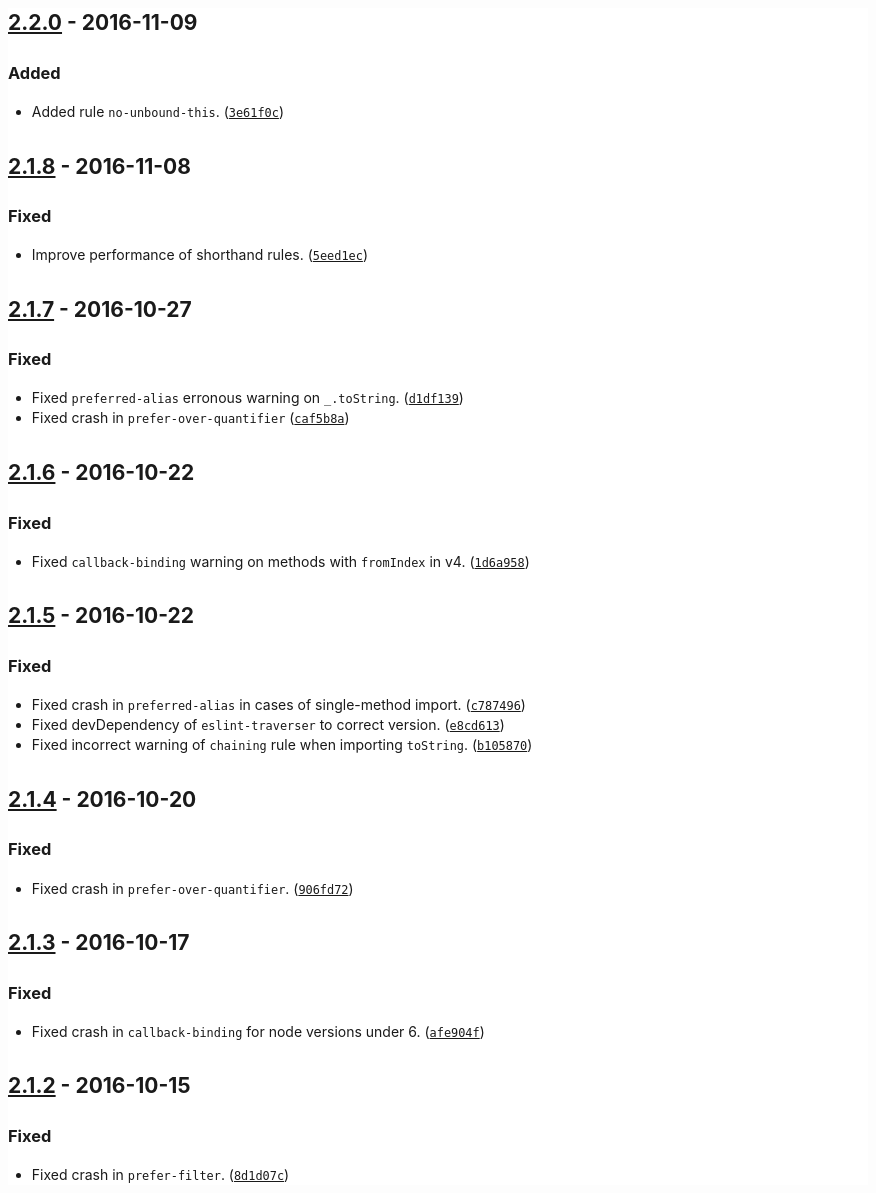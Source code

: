 [ccdae5]: https://github.com/wix/eslint-plugin-lodash/commit/ccdae593a9e91b8300890cc31a10d3bdd73c05b7
[2.2.1]: https://github.com/wix/eslint-plugin-lodash/compare/v2.2.1...v2.2.0

## [2.2.0] - 2016-11-09
### Added
- Added rule `no-unbound-this`. ([`3e61f0c`][3e61f0c])

[3e61f0c]: https://github.com/wix/eslint-plugin-lodash/commit/3e61f0c09c2a322ec8ce632950942021a13d7c9f
[2.2.0]: https://github.com/wix/eslint-plugin-lodash/compare/v2.2.0...v2.1.8

## [2.1.8] - 2016-11-08
### Fixed
- Improve performance of shorthand rules. ([`5eed1ec`][5eed1ec])

[5eed1ec]: https://github.com/wix/eslint-plugin-lodash/commit/5eed1ecc6900035f51cc72c336bf70abf88b4143
[2.1.8]: https://github.com/wix/eslint-plugin-lodash/compare/v2.1.8...v2.1.7

## [2.1.7] - 2016-10-27
### Fixed
- Fixed `preferred-alias` erronous warning on `_.toString`. ([`d1df139`][d1df139])
- Fixed crash in `prefer-over-quantifier` ([`caf5b8a`][caf5b8a])

[d1df139]: https://github.com/wix/eslint-plugin-lodash/commit/d1df139e3d15ebb5610393b6b3f0c241a7087459
[caf5b8a]: https://github.com/wix/eslint-plugin-lodash/commit/caf5b8aff6b67a9f841938263ea8857ca0fa1453
[2.1.7]: https://github.com/wix/eslint-plugin-lodash/compare/v2.1.7...v2.1.6

## [2.1.6] - 2016-10-22
### Fixed
- Fixed `callback-binding` warning on methods with `fromIndex` in v4. ([`1d6a958`][1d6a958])

[1d6a958]: https://github.com/wix/eslint-plugin-lodash/commit/1d6a958b7715e4b895394497c3b36ea12bc76fc5
[2.1.6]: https://github.com/wix/eslint-plugin-lodash/compare/v2.1.6...v2.1.5

## [2.1.5] - 2016-10-22
### Fixed
- Fixed crash in `preferred-alias` in cases of single-method import. ([`c787496`][c787496])
- Fixed devDependency of `eslint-traverser` to correct version. ([`e8cd613`][e8cd613])
- Fixed incorrect warning of `chaining` rule when importing `toString`. ([`b105870`][b105870])

[c787496]: https://github.com/wix/eslint-plugin-lodash/commit/c78749652e0c34041b419fbfd0a9741224483bd7
[e8cd613]: https://github.com/wix/eslint-plugin-lodash/commit/e8cd61391026d8d8e708ba2c4b4a72e73a6a1fb5
[b105870]: https://github.com/wix/eslint-plugin-lodash/commit/b105870f8d27cadae9ed8ce07056f2b603d6a8c2
[2.1.5]: https://github.com/wix/eslint-plugin-lodash/compare/v2.1.5...v2.1.4

## [2.1.4] - 2016-10-20
### Fixed
- Fixed crash in `prefer-over-quantifier`. ([`906fd72`][906fd72])

[906fd72]: https://github.com/wix/eslint-plugin-lodash/commit/906fd723496ce0d570f5d30e2dabe0cf07c6944b
[2.1.4]: https://github.com/wix/eslint-plugin-lodash/compare/v2.1.4...v2.1.3

## [2.1.3] - 2016-10-17
### Fixed
- Fixed crash in `callback-binding` for node versions under 6. ([`afe904f`][afe904f])

[afe904f]: https://github.com/wix/eslint-plugin-lodash/commit/afe904f52ea7df75a52996637d87edf44b72e067
[2.1.3]: https://github.com/wix/eslint-plugin-lodash/compare/v2.1.3...v2.1.2

## [2.1.2] - 2016-10-15
### Fixed
- Fixed crash in `prefer-filter`. ([`8d1d07c`][8d1d07c])

[8d1d07c]: https://github.com/wix/eslint-plugin-lodash/commit/8d1d07c6264a1304a3ffcdaee01152e061869524
[2.1.2]: https://github.com/wix/eslint-plugin-lodash/compare/v2.1.2...v2.1.1


[unreleased]: https://github.com/wix/eslint-plugin-lodash/compare/v5.1.0...HEAD
[bae2b12]: https://github.com/wix/eslint-plugin-lodash/commit/bae2b1203a3dca33fdd0a2e6bda85663e1f8e89f
[5.1.0]: https://github.com/wix/eslint-plugin-lodash/compare/v5.1.0...v5.0.1
[ca1faf4]: https://github.com/wix/eslint-plugin-lodash/commit/ca1faf4896d62314c5d75bbc6fb4e05308eca505
[5.0.1]: https://github.com/wix/eslint-plugin-lodash/compare/v5.0.1...v5.0.0
[4673524]: https://github.com/wix/eslint-plugin-lodash/commit/4673524ad4d7397c38feaad8ff72ff141af8810f
[7889a0a]: https://github.com/wix/eslint-plugin-lodash/commit/7889a0a6dea186c03296868d3b5afe8081f2312c
[5.0.0]: https://github.com/wix/eslint-plugin-lodash/compare/v5.0.0...v4.0.0
[e32432b]: https://github.com/wix/eslint-plugin-lodash/commit/e32432ba80f4bf09d630891da1a68d06cdb8bcb5
[9288ad4]: https://github.com/wix/eslint-plugin-lodash/commit/9288ad494397e0f6d7df6ea212b5022737599dae
[4.0.0]: https://github.com/wix/eslint-plugin-lodash/compare/v4.0.0...v3.1.0
[170e31f]: https://github.com/wix/eslint-plugin-lodash/commit/c4cbbcee438ca5c069f95da90e6aaaee34230296
[3.1.0]: https://github.com/wix/eslint-plugin-lodash/compare/v3.1.0...v3.0.0
[170e31f]: https://github.com/wix/eslint-plugin-lodash/commit/170e31f983a0237b2da3e1b4700f1f36f95bf36e
[3.0.0]: https://github.com/wix/eslint-plugin-lodash/compare/v3.0.0...v2.7.0
[c4fe9cd]: https://github.com/wix/eslint-plugin-lodash/commit/c4fe9cd709385b394c8b6418d958c3c266f953b7
[c81ef24]: https://github.com/wix/eslint-plugin-lodash/commit/c81ef24cbe8cfa5f9fa27a31da9301a53f240ef0
[2.7.0]: https://github.com/wix/eslint-plugin-lodash/compare/v2.7.0...v2.6.2
[6381bff]: https://github.com/wix/eslint-plugin-lodash/commit/6381bff9db2cf3012629eae5c4df2b8803d9ef31
[2.6.2]: https://github.com/wix/eslint-plugin-lodash/compare/v2.6.2...v2.6.1
[55f6de3]: https://github.com/wix/eslint-plugin-lodash/commit/55f6de3f796070b8648e01e187eee16b6ddd8950
[2.6.1]: https://github.com/wix/eslint-plugin-lodash/compare/v2.6.1...v2.6.0
[c4b7fca]: https://github.com/wix/eslint-plugin-lodash/commit/c4b7fca2ad81374563b243e9290d006c7267e864
[2.6.0]: https://github.com/wix/eslint-plugin-lodash/compare/v2.6.0...v2.5.1
[3037b9f]: https://github.com/wix/eslint-plugin-lodash/commit/19079efa2c5584ed5e0e4f11ed97d797a405f9f8
[2.5.1]: https://github.com/wix/eslint-plugin-lodash/compare/v2.5.1...v2.5.0
[3037b9f]: https://github.com/wix/eslint-plugin-lodash/commit/3037b9f8d858ab0e263f1e1f06bac9459c0aa8c8
[e4555c3]: https://github.com/wix/eslint-plugin-lodash/commit/e4555c3c2475813a07dc42031acb1daa52d251a0
[2.5.0]: https://github.com/wix/eslint-plugin-lodash/compare/v2.5.0...v2.4.4
[18c0eeb]: https://github.com/wix/eslint-plugin-lodash/commit/18c0eeb87cadd29d5022cd7337b2dd42ccd74e99
[2.4.4]: https://github.com/wix/eslint-plugin-lodash/compare/v2.4.4...v2.4.3
[cf10ed1]: https://github.com/wix/eslint-plugin-lodash/commit/cf10ed1c05ea532bee1fdb2dba92e2abfb293b6d
[2.4.3]: https://github.com/wix/eslint-plugin-lodash/compare/v2.4.3...v2.4.2
[401d28a]: https://github.com/wix/eslint-plugin-lodash/commit/401d28aaee8d7fd23b2b388243739eecb07a2052
[2.4.2]: https://github.com/wix/eslint-plugin-lodash/compare/v2.4.2...v2.4.1
[97375de]: https://github.com/wix/eslint-plugin-lodash/commit/97375defe7a299e6262618ffb0a6cc80c0bcac6e
[2.4.1]: https://github.com/wix/eslint-plugin-lodash/compare/v2.4.1...v2.4.0
[842f02d]: https://github.com/wix/eslint-plugin-lodash/commit/842f02d4587102f5cbe32f9ebe29c9f1dc1dee13
[8d960ce]: https://github.com/wix/eslint-plugin-lodash/commit/8d960ce9a05b5753e733e644bc0d1303f84b3bdf
[5333ff0]: https://github.com/wix/eslint-plugin-lodash/commit/5333ff03d2657217db002065679ac027f1cbf6aa
[2.4.0]: https://github.com/wix/eslint-plugin-lodash/compare/v2.4.0...v2.3.7
[fcde2c0]: https://github.com/wix/eslint-plugin-lodash/commit/fcde2c0adac04f6d0c6c3744a547dfaaefd8be4f
[2.3.7]: https://github.com/wix/eslint-plugin-lodash/compare/v2.3.7...v2.3.6
[6aa51cb]: https://github.com/wix/eslint-plugin-lodash/commit/6aa51cbbe192233e25527c95e44949b02088c96a
[2.3.6]: https://github.com/wix/eslint-plugin-lodash/compare/v2.3.6...v2.3.5
[c569b8c]: https://github.com/wix/eslint-plugin-lodash/commit/c569b8c8ed50031a7e4b78b06708bd70f008d7fe
[2.3.5]: https://github.com/wix/eslint-plugin-lodash/compare/v2.3.5...v2.3.4
[7d194cf]: https://github.com/wix/eslint-plugin-lodash/commit/44ebdca9fbd529b9bad6be1848feed1df
[2.3.4]: https://github.com/wix/eslint-plugin-lodash/compare/v2.3.4...v2.3.3
[1c290d0]: https://github.com/wix/eslint-plugin-lodash/commit/1c290d0d6fb754a25357bdb0ba6b5a19da366de1
[2.3.3]: https://github.com/wix/eslint-plugin-lodash/compare/v2.3.3...v2.3.2
[9d0a082]: https://github.com/wix/eslint-plugin-lodash/commit/9d0a082b7fca98e89f137f927fba13bd1005516e
[2.3.2]: https://github.com/wix/eslint-plugin-lodash/compare/v2.3.2...v2.3.1
[4c0335e]: https://github.com/wix/eslint-plugin-lodash/commit/4c0335ec3b5d593b032a7876105bd2cacf2737c9
[2.3.1]: https://github.com/wix/eslint-plugin-lodash/compare/v2.3.1...v2.3.0
[def5067]: https://github.com/wix/eslint-plugin-lodash/commit/def50672f52a372dd89d219f94deb647faddf0ef
[38394d4]: https://github.com/wix/eslint-plugin-lodash/commit/38394d4c5a32f69a575362a30786b7befd7829d4
[2.3.0]: https://github.com/wix/eslint-plugin-lodash/compare/v2.3.0...v2.2.5
[5d62f9f]: https://github.com/wix/eslint-plugin-lodash/commit/5d62f9fd145b2ae2bd6f00d9567afbfe1f496594
[2.2.5]: https://github.com/wix/eslint-plugin-lodash/compare/v2.2.5...v2.2.4
[5a8067d]: https://github.com/wix/eslint-plugin-lodash/commit/5a8067de6a9b1f646c6b536d15c5735a29622092
[2.2.4]: https://github.com/wix/eslint-plugin-lodash/compare/v2.2.4...v2.2.3
[5373377]: https://github.com/wix/eslint-plugin-lodash/commit/5373377f5e31284e0df08427a9c6f6ca9c5ae422
[2.2.3]: https://github.com/wix/eslint-plugin-lodash/compare/v2.2.3...v2.2.2
[d9caeb0]: https://github.com/wix/eslint-plugin-lodash/commit/d9caeb0875b6ca6c9d5c95415cd507aa6a99a7a4
[2.2.2]: https://github.com/wix/eslint-plugin-lodash/compare/v2.2.2...v2.2.1
[de49782]: https://github.com/wix/eslint-plugin-lodash/commit/de49782ffc0c325acc26d8f4db21f136209d04ee
[2.1.1]: https://github.com/wix/eslint-plugin-lodash/compare/v2.1.1...v2.1.0
[6a44330]: https://github.com/wix/eslint-plugin-lodash/commit/6a443301960f4e173b4e8911b2b4986066ed2eb2
[a3eb338]: https://github.com/wix/eslint-plugin-lodash/commit/a3eb3388e92c47ac8e182dd203133703ee6c426c
[2.1.0]: https://github.com/wix/eslint-plugin-lodash/compare/v2.1.0...v2.0.0
[8ee071a]: https://github.com/wix/eslint-plugin-lodash/commit/8ee071a43b9c43ff2608d07c74b5c79344ae7351
[8a55217]: https://github.com/wix/eslint-plugin-lodash/commit/8a5521746d6e1af808779c0e17e6e39f3c1c1c45
[fc9ecee]: https://github.com/wix/eslint-plugin-lodash/commit/fc9ecee018811078bc812d17783ec430959e49c7
[685e9e3]: https://github.com/wix/eslint-plugin-lodash/commit/685e9e310b7a96b266bb13ee144020c499f47ebc
[fc5a592]: https://github.com/wix/eslint-plugin-lodash/commit/fc5a5923ca9eb5e7c1f584492d03641bdf649bb8
[fc5a592]: https://github.com/wix/eslint-plugin-lodash/commit/764f8a067311f940b02329aa051df007b62c9202
[6ab30e6]: https://github.com/wix/eslint-plugin-lodash/commit/6ab30e6f8713f88d93f95cc3f0d00ea67b27dbe6
[2.0.0]: https://github.com/wix/eslint-plugin-lodash/compare/v2.0.0...v1.10.3
[62f82fb]: https://github.com/wix/eslint-plugin-lodash/commit/62f82fb50a71f93ebe4d5834e818acdca22f6d22
[1.10.3]: https://github.com/wix/eslint-plugin-lodash/compare/v1.10.3...v1.10.2
[95be25a]: https://github.com/wix/eslint-plugin-lodash/commit/95be25a5e73e72fda7616fc0853726cd1abf49b0
[1d57005]: https://github.com/wix/eslint-plugin-lodash/commit/1d570057a19795a2eb3853a90826b1a318034967
[1.10.2]: https://github.com/wix/eslint-plugin-lodash/compare/v1.10.2...v1.10.1
[88a7e54]: https://github.com/wix/eslint-plugin-lodash/commit/88a7e544850163354daed351b719e1d416e18807
[1.10.1]: https://github.com/wix/eslint-plugin-lodash/compare/v1.10.1...v1.10.0
[1c01a5f]: https://github.com/wix/eslint-plugin-lodash/commit/1c01a5f023a7b29f4825132086eec946db3569d2
[1.10.0]: https://github.com/wix/eslint-plugin-lodash/compare/v1.10.0...v1.9.4
[4793496]: https://github.com/wix/eslint-plugin-lodash/commit/47934965306a5056b7614729801031627ba2fa64
[1.9.4]: https://github.com/wix/eslint-plugin-lodash/compare/v1.9.4...v1.9.3
[bc7023a]: https://github.com/wix/eslint-plugin-lodash/commit/bc7023a2f663d1895ba2c456c962ca6ccddf9f61
[1.9.3]: https://github.com/wix/eslint-plugin-lodash/compare/v1.9.3...v1.9.2
[7efc67c]: https://github.com/wix/eslint-plugin-lodash/commit/7efc67c9aa4b97f281b36beca584aff34bd1396f
[1.9.2]: https://github.com/wix/eslint-plugin-lodash/compare/v1.9.2...v1.9.1
[565bad6]: https://github.com/wix/eslint-plugin-lodash/commit/565bad6f5e0c60c521700a41f7d1e1602fc77e88
[1.9.1]: https://github.com/wix/eslint-plugin-lodash/compare/v1.9.1...v1.9.0
[1028c0d]: https://github.com/wix/eslint-plugin-lodash/commit/1028c0d744b1d51579246bb5736329f771d99b47
[1.9.0]: https://github.com/wix/eslint-plugin-lodash/compare/v1.9.0...v1.8.5
[7597075]: https://github.com/wix/eslint-plugin-lodash/commit/75970752563bc793f8be5837805aff831eefae94
[f02a1f4]: https://github.com/wix/eslint-plugin-lodash/commit/f02a1f49ebfa91ab1d7c3ee91e92eb6230af202b
[1.8.5]: https://github.com/wix/eslint-plugin-lodash/compare/v1.8.5...v1.8.4
[4a04eed]: https://github.com/wix/eslint-plugin-lodash/commit/4a04eed61edfbc6e07c966e17501c16e319649b8
[1.8.4]: https://github.com/wix/eslint-plugin-lodash/compare/v1.8.4...v1.8.3
[e59f507]: https://github.com/wix/eslint-plugin-lodash/commit/e59f50754bf9fa9463d98db9f0861fefbd3d2144
[1.8.3]: https://github.com/wix/eslint-plugin-lodash/compare/v1.8.3...v1.8.2
[c199ed5]: https://github.com/wix/eslint-plugin-lodash/commit/c199ed5f3c055648791079142c9afdee666ffbed
[1.8.2]: https://github.com/wix/eslint-plugin-lodash/compare/v1.8.2...v1.8.1
[ae8b626]: https://github.com/wix/eslint-plugin-lodash/commit/ae8b626cf59de5ddd52785a8822c83fbc6381a2e
[1.8.1]: https://github.com/wix/eslint-plugin-lodash/compare/v1.8.1...v1.8.0
[51ce13d]: https://github.com/wix/eslint-plugin-lodash/commit/51ce13d5f2c732460e99b93c99cebd0ca1e56df4
[1.8.0]: https://github.com/wix/eslint-plugin-lodash/compare/v1.8.0...v1.7.0
[3fc85bd]: https://github.com/wix/eslint-plugin-lodash/commit/3fc85bdd3f499bd59d9d6e9f667ee7264a76bf14
[de02121]: https://github.com/wix/eslint-plugin-lodash/commit/de021216e8a8d5e91f62654deefebd20f0263299
[1.7.0]: https://github.com/wix/eslint-plugin-lodash/compare/v1.7.0...v1.6.9
[3d35bdf]: https://github.com/wix/eslint-plugin-lodash/commit/3d35bdf50d0b6d473e565a1755bc36800ffed184
[1.6.9]: https://github.com/wix/eslint-plugin-lodash/compare/v1.6.9...v1.6.8
[5cd8950]: https://github.com/wix/eslint-plugin-lodash/commit/5cd89503f3b7bde658db870161b37a3f8f7e2ef1
[1.6.8]: https://github.com/wix/eslint-plugin-lodash/compare/v1.6.8...v1.6.7
[23e7430]: https://github.com/wix/eslint-plugin-lodash/commit/23e74300dc59cfbec12d6586e3e56c09caa52e1f
[1.6.7]: https://github.com/wix/eslint-plugin-lodash/compare/v1.6.7...v1.6.6
[6092e28]: https://github.com/wix/eslint-plugin-lodash/commit/6092e2843d884ef5467402f9e9f41efc2dcf1b38
[9476886]: https://github.com/wix/eslint-plugin-lodash/commit/9476886168a9c77919a0768e61a47f873a072d3e
[1.6.6]: https://github.com/wix/eslint-plugin-lodash/compare/v1.6.6...v1.6.5
[14b8d05]: https://github.com/wix/eslint-plugin-lodash/commit/14b8d05f060c496848fad8a8e05b9218134d0865
[66f8053]: https://github.com/wix/eslint-plugin-lodash/commit/66f8053fc82ea96a4446a77cc0387a3f9c18a062
[1.6.5]: https://github.com/wix/eslint-plugin-lodash/compare/v1.6.5...v1.6.4
[4359077]: https://github.com/wix/eslint-plugin-lodash/commit/4359077546644b5a1ce0b5653b72b47e12592978
[a2568a9]: https://github.com/wix/eslint-plugin-lodash/commit/a2568a9f59094aaf471dbe2b4354e31fd912b70a
[1.6.4]: https://github.com/wix/eslint-plugin-lodash/compare/v1.6.4...v1.6.3
[a68c606]: https://github.com/wix/eslint-plugin-lodash/commit/a68c6062d4ceb6ffcb1256a3ecbd3458098c2cfa
[1.6.3]: https://github.com/wix/eslint-plugin-lodash/compare/v1.6.3...v1.6.2
[fc4b346]: https://github.com/wix/eslint-plugin-lodash/commit/fc4b3465211191609e1bbb9a430a719cb65fc072
[1.6.2]: https://github.com/wix/eslint-plugin-lodash/compare/v1.6.2...v1.6.1
[05bff20]: https://github.com/wix/eslint-plugin-lodash/commit/05bff20eb09187c7959470c99bd8c5405a255847
[1.6.1]: https://github.com/wix/eslint-plugin-lodash/compare/v1.6.1...v1.6.0
[bc73ec8]: https://github.com/wix/eslint-plugin-lodash/commit/bc73ec8a542577b3655818818887988e5fdb5770
[1.6.0]: https://github.com/wix/eslint-plugin-lodash/compare/v1.6.0...v1.5.3
[ef9058f]: https://github.com/wix/eslint-plugin-lodash/commit/ef9058fbb32cfdfb9b1eb7b7350dcf5f2635e3e8
[1.5.3]: https://github.com/wix/eslint-plugin-lodash/compare/v1.5.3...v1.5.2
[f2ab08a]: https://github.com/wix/eslint-plugin-lodash/commit/f2ab08ae0c575ccd6d4e5637adea47531bcceed1
[7cb7e51]: https://github.com/wix/eslint-plugin-lodash/commit/7cb7e5118a7fccfb3c73cd1e29fa4269ac223927
[c9ec558]: https://github.com/wix/eslint-plugin-lodash/commit/c9ec558f8b1187479016ab5ace51826869315ff6
[1.5.2]: https://github.com/wix/eslint-plugin-lodash/compare/v1.5.2...v1.5.1
[19b27dd]: https://github.com/wix/eslint-plugin-lodash/commit/19b27dd00e0d99067122c413d904b15c0687ce1c
[1.5.1]: https://github.com/wix/eslint-plugin-lodash/compare/v1.5.1...v1.5.0
[d619539]: https://github.com/wix/eslint-plugin-lodash/commit/d619539e98f6f5e4d0c7f13012e8f92b49431636
[1.5.0]: https://github.com/wix/eslint-plugin-lodash/compare/v1.5.0...v1.4.2
[76b42b9]: https://github.com/wix/eslint-plugin-lodash/commit/76b42b944ff4c5043aae24d4b1edaed7ceff0cec
[1.4.2]: https://github.com/wix/eslint-plugin-lodash/compare/v1.4.2...v1.4.1
[25499be0]: https://github.com/wix/eslint-plugin-lodash/commit/25499be0851b6f17d09e6e848bdb39db5e2edbcd
[1.4.1]: https://github.com/wix/eslint-plugin-lodash/compare/v1.4.1...v1.4.0
[a1da5a4]: https://github.com/wix/eslint-plugin-lodash/commit/a1da5a404fadc38b072292b7bc296f908b5a6576
[1.4.0]: https://github.com/wix/eslint-plugin-lodash/compare/v1.4.0...v1.3.0
[6a3e2cc]: https://github.com/wix/eslint-plugin-lodash/commit/6a3e2cc6f49e6d907316d7659de09bc1c6f95665
[ed42798]: https://github.com/wix/eslint-plugin-lodash/commit/ed4279898b40b8f9f12552d89b2ec61aa2ca6c12
[262c942]: https://github.com/wix/eslint-plugin-lodash/commit/262c942cc6b131f78b85aa7c8afddf85f14406e5
[f896337]: https://github.com/wix/eslint-plugin-lodash/commit/f8963378b76cfbe76967ce91260eb1c4d78a0118
[1.3.0]: https://github.com/wix/eslint-plugin-lodash/compare/v1.3.0...v1.2.2
[92e4b47]: https://github.com/wix/eslint-plugin-lodash/commit/92e4b47f6d613a39980cce939cbbbab2b7da33eb
[1.2.2]: https://github.com/wix/eslint-plugin-lodash/compare/v1.2.2...v1.2.1
[5054431]: https://github.com/wix/eslint-plugin-lodash/commit/50544315414c01980cf1580b8f28f3d1324287a7
[1.2.1]: https://github.com/wix/eslint-plugin-lodash/compare/v1.2.1...v1.2.0
[24d2ba6]: https://github.com/wix/eslint-plugin-lodash/commit/24d2ba6e154b8d00691536846e95699380de45bf
[e42d364]: https://github.com/wix/eslint-plugin-lodash/commit/e42d364d82d5e2a4e3b4b2c2c92d4330c9137958
[1.2.0]: https://github.com/wix/eslint-plugin-lodash/compare/v1.2.0...v1.1.1
[926a449]: https://github.com/wix/eslint-plugin-lodash/commit/926a449043a074ec906854f4c6b3981702e91882
[1.1.1]: https://github.com/wix/eslint-plugin-lodash/compare/v1.1.1...v1.1.0
[0ea186e]: https://github.com/wix/eslint-plugin-lodash/commit/0ea186e90c5cdac73a64813167761e5ee0ea6f91
[105e873]: https://github.com/wix/eslint-plugin-lodash/commit/105e8739f23fd32be5cc3d3c042d44deca259ecd
[e1e5ee3]: https://github.com/wix/eslint-plugin-lodash/commit/e1e5ee310a473f92ef19391a4cd9793cd10dbf6b
[1.1.0]: https://github.com/wix/eslint-plugin-lodash/compare/v1.1.0...v1.0.6
[7166adc]: https://github.com/wix/eslint-plugin-lodash/commit/7166adc55734fda866720950c7b4ce9739c7cb4d
[b11e566]: https://github.com/wix/eslint-plugin-lodash/commit/b11e5665b2b08598045957370d1d7bfd931906b2
[d86bde2]: https://github.com/wix/eslint-plugin-lodash/commit/d86bde2d6a72d53908ac63e91e041559d407b124
[1.0.6]: https://github.com/wix/eslint-plugin-lodash/compare/v1.0.6...v1.0.5
[8892139]: https://github.com/wix/eslint-plugin-lodash/commit/8892139ea438dba68118bfa2fbadecb32aac2762
[1.0.5]: https://github.com/wix/eslint-plugin-lodash/compare/v1.0.5...v1.0.4
[95c3d46]: https://github.com/wix/eslint-plugin-lodash/commit/95c3d46470a7c922cde355f2dd3a3e4b6983fcc3
[1.0.4]: https://github.com/wix/eslint-plugin-lodash/compare/v1.0.4...v1.0.3
[7a68c45]: https://github.com/wix/eslint-plugin-lodash/commit/7a68c455c5f28c29fe2a01089df0db5ee82b98a0
[1.0.3]: https://github.com/wix/eslint-plugin-lodash/compare/v1.0.3...v1.0.2
[b3bd896]: https://github.com/wix/eslint-plugin-lodash/commit/b3bd89614fb4db86f819ca95e351466da6083419
[1.0.2]: https://github.com/wix/eslint-plugin-lodash/compare/v1.0.2...v1.0.1
[599e8e7]: https://github.com/wix/eslint-plugin-lodash/commit/599e8e7b57aa6d5cafcaef3a5467cabb8f30d451
[c985ba9]: https://github.com/wix/eslint-plugin-lodash/commit/c985ba90addefb856e0fa7af65d6d46b20a48c30
[1.0.1]: https://github.com/wix/eslint-plugin-lodash/compare/v1.0.1...v1.0.0
[e4dc506]: https://github.com/wix/eslint-plugin-lodash3/commit/e4dc50681ee667e3111fedd6dbd6147f9c4fa7b0
[ee23d5b]: https://github.com/wix/eslint-plugin-lodash3/commit/ee23d5bef217650f083f6f4b98e041b18c1be68c
[a107ad5]: https://github.com/wix/eslint-plugin-lodash3/commit/a107ad5f7ee523bc1131d5ebb9ffc68b1935038c
[6f3e204]: https://github.com/wix/eslint-plugin-lodash3/commit/6f3e2043bf30f925f7cd0840e115402dd5b40fbc
[b9aa62d]: https://github.com/wix/eslint-plugin-lodash3/commit/b9aa62db63698e9458062b240467d493eb94c0d5
[8c0dfcb]: https://github.com/wix/eslint-plugin-lodash3/commit/8c0dfcb4706d275ae669c65bb5942e462b7c5f65
[0acfdc8]: https://github.com/wix/eslint-plugin-lodash3/commit/0acfdc85afa70da7150c481048fa2fc124612f0b
[90d057c]: https://github.com/wix/eslint-plugin-lodash3/commit/90d057c3e298349a13ea2fcc0fcbae15702351f1
[c28ba30]: https://github.com/wix/eslint-plugin-lodash3/commit/c28ba30ed567d6ba15f7d048215aa7c6c5376d11
[30fde0e]: https://github.com/wix/eslint-plugin-lodash3/commit/30fde0e779eea7b14f60c6cd9ca8b211acd7dd7f
[b17c145]: https://github.com/wix/eslint-plugin-lodash3/commit/b17c1453ecf06fd2f1df686c26836f0615d5ca57
[1.0.0]: https://github.com/wix/eslint-plugin-lodash/compare/v1.0.0...v0.6.0
[CONTRIBUTING]: /CONTRIBUTING.md
[prefer-is-nil]: docs/rules/prefer-is-nil.md
[callback-binding]: docs/rules/callback-binding.md
[prefer-over-quantifier]: docs/rules/prefer-over-quantifier.md
[prefer-flat-map]: docs/rules/prefer-flat-map.md
[prefer-invoke-map]: docs/rules/prefer-invoke-map.md
[matches-shorthand]: docs/rules/matches-shorthand.md
[matches-prop-shorthand]: docs/rules/matches-prop-shorthand.md
[path-style]: docs/rules/path-style.md
[no-extra-args]: docs/rules/no-extra-args.md
[identity-shorthand]: docs/rules/identity-shorthand.md
[prefer-includes]: docs/rules/prefer-includes.md
[prefer-lodash-method]: docs/rules/prefer-lodash-method.md
[collection-method-value]: docs/rules/collection-method-value.md
[consistent-compose]: docs/rules/consistent-compose.md